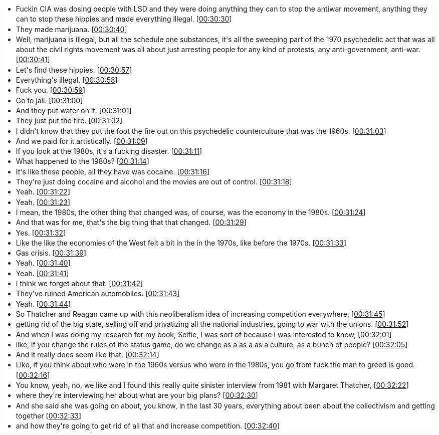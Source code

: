 *  Fuckin CIA was dosing people with LSD and they were doing anything they can to stop the antiwar movement, anything they can to stop these hippies and made everything illegal. [[00:30:30](https://www.youtube.com/watch?v=8Ct-q6sJOOY&t=1830.0s)]
*  They made marijuana. [[00:30:40](https://www.youtube.com/watch?v=8Ct-q6sJOOY&t=1840.0s)]
*  Well, marijuana is illegal, but all the schedule one substances, it's all the sweeping part of the 1970 psychedelic act that was all about the civil rights movement was all about just arresting people for any kind of protests, any anti-government, anti-war. [[00:30:41](https://www.youtube.com/watch?v=8Ct-q6sJOOY&t=1841.0s)]
*  Let's find these hippies. [[00:30:57](https://www.youtube.com/watch?v=8Ct-q6sJOOY&t=1857.0s)]
*  Everything's illegal. [[00:30:58](https://www.youtube.com/watch?v=8Ct-q6sJOOY&t=1858.0s)]
*  Fuck you. [[00:30:59](https://www.youtube.com/watch?v=8Ct-q6sJOOY&t=1859.0s)]
*  Go to jail. [[00:31:00](https://www.youtube.com/watch?v=8Ct-q6sJOOY&t=1860.0s)]
*  And they put water on it. [[00:31:01](https://www.youtube.com/watch?v=8Ct-q6sJOOY&t=1861.0s)]
*  They just put the fire. [[00:31:02](https://www.youtube.com/watch?v=8Ct-q6sJOOY&t=1862.0s)]
*  I didn't know that they put the foot the fire out on this psychedelic counterculture that was the 1960s. [[00:31:03](https://www.youtube.com/watch?v=8Ct-q6sJOOY&t=1863.0s)]
*  And we paid for it artistically. [[00:31:09](https://www.youtube.com/watch?v=8Ct-q6sJOOY&t=1869.0s)]
*  If you look at the 1980s, it's a fucking disaster. [[00:31:11](https://www.youtube.com/watch?v=8Ct-q6sJOOY&t=1871.0s)]
*  What happened to the 1980s? [[00:31:14](https://www.youtube.com/watch?v=8Ct-q6sJOOY&t=1874.0s)]
*  It's like these people, all they have was cocaine. [[00:31:16](https://www.youtube.com/watch?v=8Ct-q6sJOOY&t=1876.0s)]
*  They're just doing cocaine and alcohol and the movies are out of control. [[00:31:18](https://www.youtube.com/watch?v=8Ct-q6sJOOY&t=1878.0s)]
*  Yeah. [[00:31:22](https://www.youtube.com/watch?v=8Ct-q6sJOOY&t=1882.0s)]
*  Yeah. [[00:31:23](https://www.youtube.com/watch?v=8Ct-q6sJOOY&t=1883.0s)]
*  I mean, the 1980s, the other thing that changed was, of course, was the economy in the 1980s. [[00:31:24](https://www.youtube.com/watch?v=8Ct-q6sJOOY&t=1884.0s)]
*  And that was for me, that's the big thing that that changed. [[00:31:29](https://www.youtube.com/watch?v=8Ct-q6sJOOY&t=1889.0s)]
*  Yes. [[00:31:32](https://www.youtube.com/watch?v=8Ct-q6sJOOY&t=1892.0s)]
*  Like the like the economies of the West felt a bit in the in the 1970s, like before the 1970s. [[00:31:33](https://www.youtube.com/watch?v=8Ct-q6sJOOY&t=1893.0s)]
*  Gas crisis. [[00:31:39](https://www.youtube.com/watch?v=8Ct-q6sJOOY&t=1899.0s)]
*  Yeah. [[00:31:40](https://www.youtube.com/watch?v=8Ct-q6sJOOY&t=1900.0s)]
*  Yeah. [[00:31:41](https://www.youtube.com/watch?v=8Ct-q6sJOOY&t=1901.0s)]
*  I think we forget about that. [[00:31:42](https://www.youtube.com/watch?v=8Ct-q6sJOOY&t=1902.0s)]
*  They've ruined American automobiles. [[00:31:43](https://www.youtube.com/watch?v=8Ct-q6sJOOY&t=1903.0s)]
*  Yeah. [[00:31:44](https://www.youtube.com/watch?v=8Ct-q6sJOOY&t=1904.0s)]
*  So Thatcher and Reagan came up with this neoliberalism idea of increasing competition everywhere, [[00:31:45](https://www.youtube.com/watch?v=8Ct-q6sJOOY&t=1905.0s)]
*  getting rid of the big state, selling off and privatizing all the national industries, going to war with the unions. [[00:31:52](https://www.youtube.com/watch?v=8Ct-q6sJOOY&t=1912.0s)]
*  And when I was doing my research for my book, Selfie, I was sort of because I was interested to know, [[00:32:01](https://www.youtube.com/watch?v=8Ct-q6sJOOY&t=1921.0s)]
*  like, if you change the rules of the status game, do we change as a as a as a culture, as a bunch of people? [[00:32:05](https://www.youtube.com/watch?v=8Ct-q6sJOOY&t=1925.0s)]
*  And it really does seem like that. [[00:32:14](https://www.youtube.com/watch?v=8Ct-q6sJOOY&t=1934.0s)]
*  Like, if you think about who were in the 1960s versus who were in the 1980s, you go from fuck the man to greed is good. [[00:32:16](https://www.youtube.com/watch?v=8Ct-q6sJOOY&t=1936.0s)]
*  You know, yeah, no, we like and I found this really quite sinister interview from 1981 with Margaret Thatcher, [[00:32:22](https://www.youtube.com/watch?v=8Ct-q6sJOOY&t=1942.0s)]
*  where they're interviewing her about what are your big plans? [[00:32:30](https://www.youtube.com/watch?v=8Ct-q6sJOOY&t=1950.0s)]
*  And she said she was going on about, you know, in the last 30 years, everything about been about the collectivism and getting together [[00:32:33](https://www.youtube.com/watch?v=8Ct-q6sJOOY&t=1953.0s)]
*  and how they're going to get rid of all that and increase competition. [[00:32:40](https://www.youtube.com/watch?v=8Ct-q6sJOOY&t=1960.0s)]